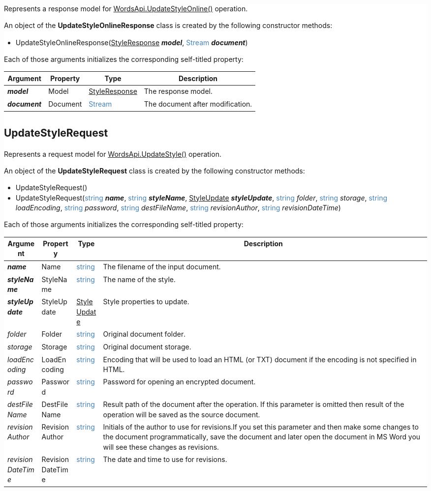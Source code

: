 Represents a response model for [WordsApi.UpdateStyleOnline()](/words/styles/update/) operation.

An object of the **UpdateStyleOnlineResponse** class is created by the following constructor methods:

- UpdateStyleOnlineResponse([StyleResponse](#styleresponse) ***model***, <span style="color:SteelBlue;">Stream</span> ***document***)

Each of those arguments initializes the corresponding self-titled property:

| Argument             | Property             | Type                                          | Description |
|----------------------|----------------------|-----------------------------------------------|-------------|
| ***model***          | Model                | [StyleResponse](#styleresponse)               | The response model. |
| ***document***       | Document             | <span style="color:SteelBlue;">Stream</span>  | The document after modification. |



## UpdateStyleRequest

Represents a request model for [WordsApi.UpdateStyle()](/words/styles/update/) operation.

An object of the **UpdateStyleRequest** class is created by the following constructor methods:

- UpdateStyleRequest()
- UpdateStyleRequest(<span style="color:SteelBlue;">string</span> ***name***, <span style="color:SteelBlue;">string</span> ***styleName***, [StyleUpdate](#styleupdate) ***styleUpdate***, <span style="color:SteelBlue;">string</span> *folder*, <span style="color:SteelBlue;">string</span> *storage*, <span style="color:SteelBlue;">string</span> *loadEncoding*, <span style="color:SteelBlue;">string</span> *password*, <span style="color:SteelBlue;">string</span> *destFileName*, <span style="color:SteelBlue;">string</span> *revisionAuthor*, <span style="color:SteelBlue;">string</span> *revisionDateTime*)

Each of those arguments initializes the corresponding self-titled property:

| Argument             | Property             | Type                                          | Description |
|----------------------|----------------------|-----------------------------------------------|-------------|
| ***name***           | Name                 | <span style="color:SteelBlue;">string</span>  | The filename of the input document. |
| ***styleName***      | StyleName            | <span style="color:SteelBlue;">string</span>  | The name of the style. |
| ***styleUpdate***    | StyleUpdate          | [StyleUpdate](#styleupdate)                   | Style properties to update. |
| *folder*             | Folder               | <span style="color:SteelBlue;">string</span>  | Original document folder. |
| *storage*            | Storage              | <span style="color:SteelBlue;">string</span>  | Original document storage. |
| *loadEncoding*       | LoadEncoding         | <span style="color:SteelBlue;">string</span>  | Encoding that will be used to load an HTML (or TXT) document if the encoding is not specified in HTML. |
| *password*           | Password             | <span style="color:SteelBlue;">string</span>  | Password for opening an encrypted document. |
| *destFileName*       | DestFileName         | <span style="color:SteelBlue;">string</span>  | Result path of the document after the operation. If this parameter is omitted then result of the operation will be saved as the source document. |
| *revisionAuthor*     | RevisionAuthor       | <span style="color:SteelBlue;">string</span>  | Initials of the author to use for revisions.If you set this parameter and then make some changes to the document programmatically, save the document and later open the document in MS Word you will see these changes as revisions. |
| *revisionDateTime*   | RevisionDateTime     | <span style="color:SteelBlue;">string</span>  | The date and time to use for revisions. |

